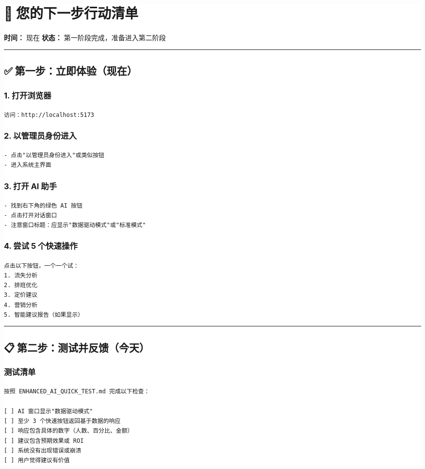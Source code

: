 # 🎯 **您的下一步行动清单**

**时间：** 现在
**状态：** 第一阶段完成，准备进入第二阶段

---

## ✅ **第一步：立即体验（现在）**

### 1. 打开浏览器
```
访问：http://localhost:5173
```

### 2. 以管理员身份进入
```
- 点击"以管理员身份进入"或类似按钮
- 进入系统主界面
```

### 3. 打开 AI 助手
```
- 找到右下角的绿色 AI 按钮
- 点击打开对话窗口
- 注意窗口标题：应显示"数据驱动模式"或"标准模式"
```

### 4. 尝试 5 个快速操作
```
点击以下按钮，一个一个试：
1. 流失分析
2. 排班优化
3. 定价建议
4. 营销分析
5. 智能建议报告（如果显示）
```

---

## 📋 **第二步：测试并反馈（今天）**

### 测试清单
```
按照 ENHANCED_AI_QUICK_TEST.md 完成以下检查：

[ ] AI 窗口显示"数据驱动模式"
[ ] 至少 3 个快速按钮返回基于数据的响应
[ ] 响应包含具体的数字（人数、百分比、金额）
[ ] 建议包含预期效果或 ROI
[ ] 系统没有出现错误或崩溃
[ ] 用户觉得建议有价值
```
